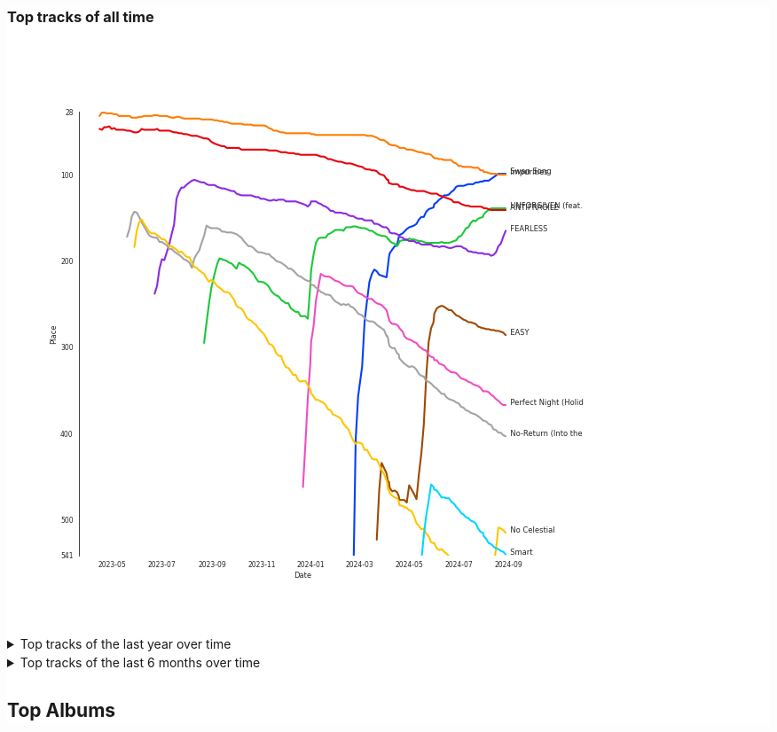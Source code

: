 
### Top tracks of all time

![Track score ranking over time](../../images/artists/le_sserafim/track_rank_time_series_score.png)


<details><summary>Top tracks of the last year over time</summary></details>



<details><summary>Top tracks of the last 6 months over time</summary></details>

## Top Albums
